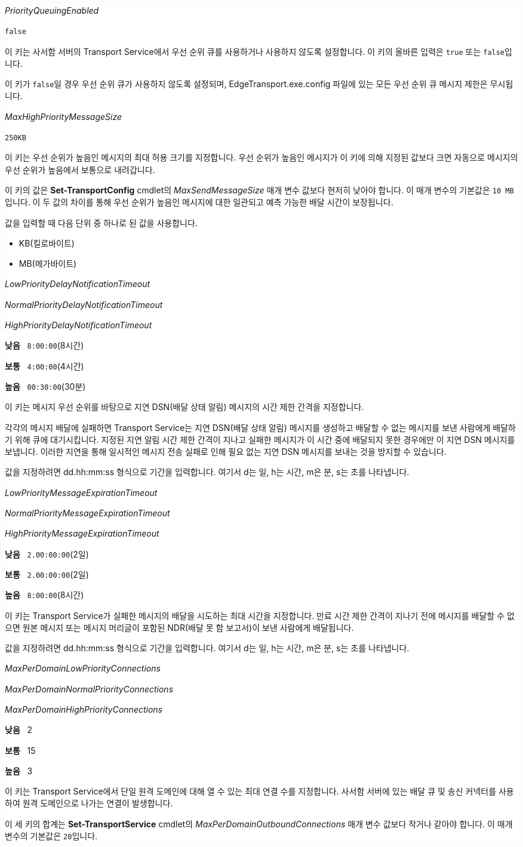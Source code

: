 <td><p><em>PriorityQueuingEnabled</em></p></td>
<td><p><code>false</code></p></td>
<td><p>이 키는 사서함 서버의 Transport Service에서 우선 순위 큐를 사용하거나 사용하지 않도록 설정합니다. 이 키의 올바른 입력은 <code>true</code> 또는 <code>false</code>입니다.</p>
<p>이 키가 <code>false</code>일 경우 우선 순위 큐가 사용하지 않도록 설정되며, EdgeTransport.exe.config 파일에 있는 모든 우선 순위 큐 메시지 제한은 무시됩니다.</p></td>
</tr>
<tr class="even">
<td><p><em>MaxHighPriorityMessageSize</em></p></td>
<td><p><code>250KB</code></p></td>
<td><p>이 키는 우선 순위가 높음인 메시지의 최대 허용 크기를 지정합니다. 우선 순위가 높음인 메시지가 이 키에 의해 지정된 값보다 크면 자동으로 메시지의 우선 순위가 높음에서 보통으로 내려갑니다.</p>
<p>이 키의 값은 <strong>Set-TransportConfig</strong> cmdlet의 <em>MaxSendMessageSize</em> 매개 변수 값보다 현저히 낮아야 합니다. 이 매개 변수의 기본값은 <code>10 MB</code>입니다. 이 두 값의 차이를 통해 우선 순위가 높음인 메시지에 대한 일관되고 예측 가능한 배달 시간이 보장됩니다.</p>
<p>값을 입력할 때 다음 단위 중 하나로 된 값을 사용합니다.</p>
<ul>
<li><p>KB(킬로바이트)</p></li>
<li><p>MB(메가바이트)</p></li>
</ul></td>
</tr>
<tr class="odd">
<td><p><em>LowPriorityDelayNotificationTimeout</em></p>
<p><em>NormalPriorityDelayNotificationTimeout</em></p>
<p><em>HighPriorityDelayNotificationTimeout</em></p></td>
<td><p><strong>낮음</strong>   <code>8:00:00</code>(8시간)</p>
<p><strong>보통</strong>   <code>4:00:00</code>(4시간)</p>
<p><strong>높음</strong>   <code>00:30:00</code>(30분)</p></td>
<td><p>이 키는 메시지 우선 순위를 바탕으로 지연 DSN(배달 상태 알림) 메시지의 시간 제한 간격을 지정합니다.</p>
<p>각각의 메시지 배달에 실패하면 Transport Service는 지연 DSN(배달 상태 알림) 메시지를 생성하고 배달할 수 없는 메시지를 보낸 사람에게 배달하기 위해 큐에 대기시킵니다. 지정된 지연 알림 시간 제한 간격이 지나고 실패한 메시지가 이 시간 중에 배달되지 못한 경우에만 이 지연 DSN 메시지를 보냅니다. 이러한 지연을 통해 일시적인 메시지 전송 실패로 인해 필요 없는 지연 DSN 메시지를 보내는 것을 방지할 수 있습니다.</p>
<p>값을 지정하려면 dd.hh:mm:ss 형식으로 기간을 입력합니다. 여기서 d는 일, h는 시간, m은 분, s는 초를 나타냅니다.</p></td>
</tr>
<tr class="even">
<td><p><em>LowPriorityMessageExpirationTimeout</em></p>
<p><em>NormalPriorityMessageExpirationTimeout</em></p>
<p><em>HighPriorityMessageExpirationTimeout</em></p></td>
<td><p><strong>낮음</strong>   <code>2.00:00:00</code>(2일)</p>
<p><strong>보통</strong>   <code>2.00:00:00</code>(2일)</p>
<p><strong>높음</strong>   <code>8:00:00</code>(8시간)</p></td>
<td><p>이 키는 Transport Service가 실패한 메시지의 배달을 시도하는 최대 시간을 지정합니다. 만료 시간 제한 간격이 지나기 전에 메시지를 배달할 수 없으면 원본 메시지 또는 메시지 머리글이 포함된 NDR(배달 못 함 보고서)이 보낸 사람에게 배달됩니다.</p>
<p>값을 지정하려면 dd.hh:mm:ss 형식으로 기간을 입력합니다. 여기서 d는 일, h는 시간, m은 분, s는 초를 나타냅니다.</p></td>
</tr>
<tr class="odd">
<td><p><em>MaxPerDomainLowPriorityConnections</em></p>
<p><em>MaxPerDomainNormalPriorityConnections</em></p>
<p><em>MaxPerDomainHighPriorityConnections</em></p></td>
<td><p><strong>낮음</strong>   2</p>
<p><strong>보통</strong>   15</p>
<p><strong>높음</strong>   3</p></td>
<td><p>이 키는 Transport Service에서 단일 원격 도메인에 대해 열 수 있는 최대 연결 수를 지정합니다. 사서함 서버에 있는 배달 큐 및 송신 커넥터를 사용하여 원격 도메인으로 나가는 연결이 발생합니다.</p>
<p>이 세 키의 합계는 <strong>Set-TransportService</strong> cmdlet의 <em>MaxPerDomainOutboundConnections</em> 매개 변수 값보다 작거나 같아야 합니다. 이 매개 변수의 기본값은 <code>20</code>입니다.</p></td>
</tr>
</tbody>
</table>
